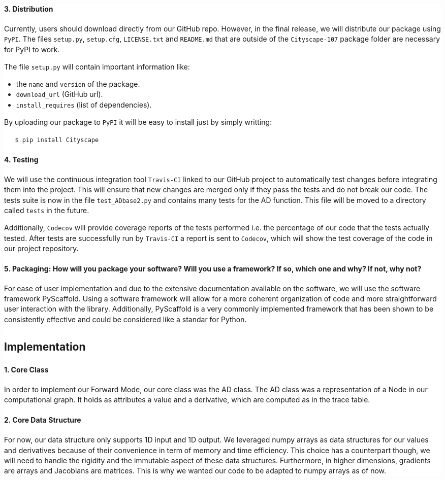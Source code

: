 #### 3. Distribution
Currently, users should download directly from our GitHub repo. However, in the final release, we will distribute our package using `PyPI`. The files  `setup.py`, `setup.cfg`, `LICENSE.txt` and `README.md` that are outside of the `Cityscape-107` package folder are necessary for PyPI to work. 

The file `setup.py` will contain important information like:
 - the `name` and `version` of the package.
 - `download_url` (GitHub url).
 - `install_requires` (list of dependencies).
 
By uploading our package to `PyPI` it will be easy to install just by simply writting:

       $ pip install Cityscape

#### 4. Testing 
We will use the continuous integration tool `Travis-CI` linked to our GitHub project to automatically test changes before integrating them into the project. This will ensure that new changes are merged only if they pass the tests and do not break our code. The tests suite is now in the file `test_ADbase2.py` and contains many tests for the AD function. This file will be moved to a directory called `tests` in the future.

Additionally, `Codecov` will provide coverage reports of the tests performed i.e. the percentage of our code that the tests actually tested. After tests are successfully run by `Travis-CI` a report is sent to `Codecov`, which will show the test coverage of the code in our project repository. 

#### 5. Packaging: How will you package your software? Will you use a framework? If so, which one and why? If not, why not?

For ease of user implementation and due to the extensive documentation available on the software, we will use the software framework PyScaffold. Using a software framework will allow for a more coherent organization of code and more straightforward user interaction with the library. Additionally, PyScaffold is a very commonly implemented framework that has been shown to be consistently effective and could be considered like a standar for Python.









## Implementation 

#### 1. Core Class

In order to implement our Forward Mode, our core class was the AD class. 
The AD class was a representation of a Node in our computational graph. It holds as attributes a value 
and a derivative, which are computed as in the trace table. 

#### 2. Core Data Structure 

For now, our data structure only supports 1D input and 1D output. We leveraged numpy arrays as data structures
for our values and derivatives because of their convenience in term of memory and time efficiency. 
This choice has a counterpart though, we will need to handle the rigidity and the immutable aspect of these data 
structures. Furthermore, in higher dimensions, gradients are arrays and Jacobians are matrices. This 
is why we wanted our code to be adapted to numpy arrays as of now. 

